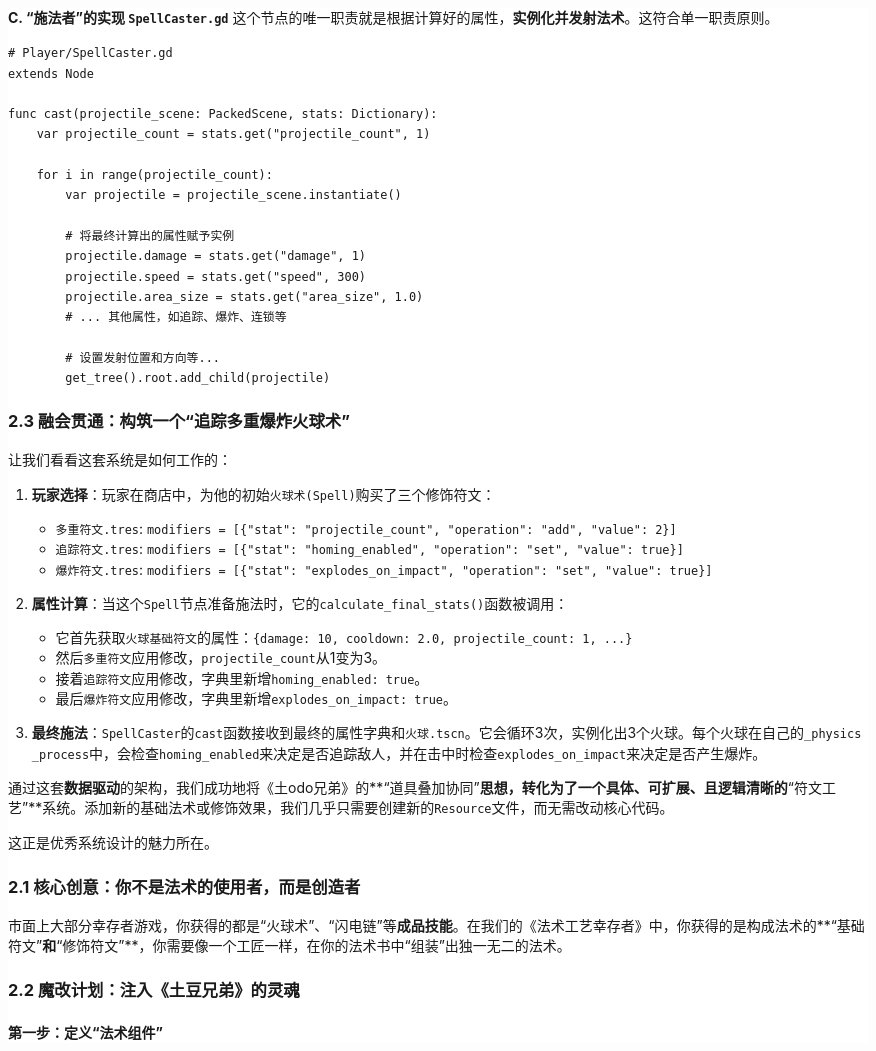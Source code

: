**C. “施法者”的实现 `SpellCaster.gd`**
这个节点的唯一职责就是根据计算好的属性，**实例化并发射法术**。这符合单一职责原则。

```gdscript
# Player/SpellCaster.gd
extends Node

func cast(projectile_scene: PackedScene, stats: Dictionary):
    var projectile_count = stats.get("projectile_count", 1)
    
    for i in range(projectile_count):
        var projectile = projectile_scene.instantiate()
        
        # 将最终计算出的属性赋予实例
        projectile.damage = stats.get("damage", 1)
        projectile.speed = stats.get("speed", 300)
        projectile.area_size = stats.get("area_size", 1.0)
        # ... 其他属性，如追踪、爆炸、连锁等
        
        # 设置发射位置和方向等...
        get_tree().root.add_child(projectile)

```

### 2.3 融会贯通：构筑一个“追踪多重爆炸火球术”

让我们看看这套系统是如何工作的：

1.  **玩家选择**：玩家在商店中，为他的初始`火球术(Spell)`购买了三个修饰符文：
    * `多重符文.tres`: `modifiers = [{"stat": "projectile_count", "operation": "add", "value": 2}]`
    * `追踪符文.tres`: `modifiers = [{"stat": "homing_enabled", "operation": "set", "value": true}]`
    * `爆炸符文.tres`: `modifiers = [{"stat": "explodes_on_impact", "operation": "set", "value": true}]`

2.  **属性计算**：当这个`Spell`节点准备施法时，它的`calculate_final_stats()`函数被调用：
    * 它首先获取`火球基础符文`的属性：`{damage: 10, cooldown: 2.0, projectile_count: 1, ...}`
    * 然后`多重符文`应用修改，`projectile_count`从1变为3。
    * 接着`追踪符文`应用修改，字典里新增`homing_enabled: true`。
    * 最后`爆炸符文`应用修改，字典里新增`explodes_on_impact: true`。

3.  **最终施法**：`SpellCaster`的`cast`函数接收到最终的属性字典和`火球.tscn`。它会循环3次，实例化出3个火球。每个火球在自己的`_physics_process`中，会检查`homing_enabled`来决定是否追踪敌人，并在击中时检查`explodes_on_impact`来决定是否产生爆炸。

通过这套**数据驱动**的架构，我们成功地将《土odo兄弟》的**“道具叠加协同”**思想，转化为了一个具体、可扩展、且逻辑清晰的**“符文工艺”**系统。添加新的基础法术或修饰效果，我们几乎只需要创建新的`Resource`文件，而无需改动核心代码。

这正是优秀系统设计的魅力所在。

### 2.1 核心创意：你不是法术的使用者，而是创造者

市面上大部分幸存者游戏，你获得的都是“火球术”、“闪电链”等**成品技能**。在我们的《法术工艺幸存者》中，你获得的是构成法术的**“基础符文”**和**“修饰符文”**，你需要像一个工匠一样，在你的法术书中“组装”出独一无二的法术。

### 2.2 魔改计划：注入《土豆兄弟》的灵魂

#### **第一步：定义“法术组件”**
